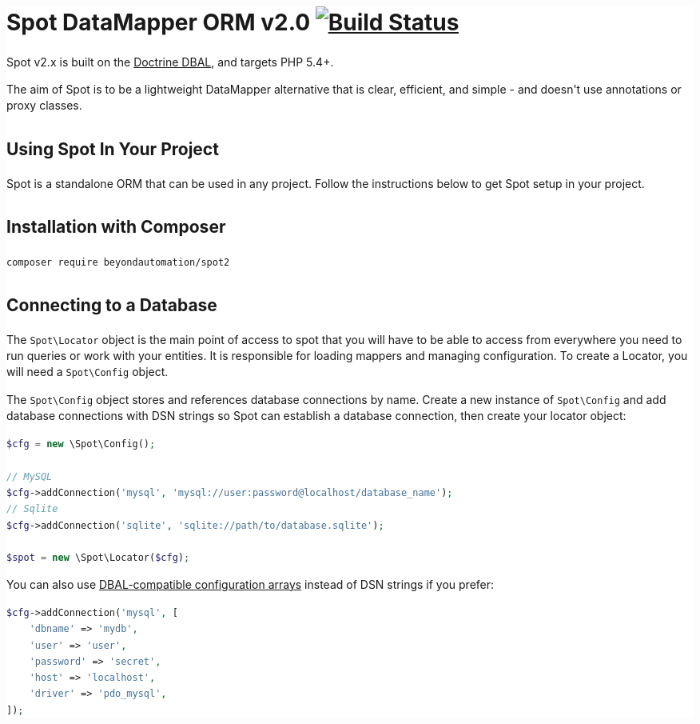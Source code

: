 Spot DataMapper ORM v2.0 [![Build Status](https://travis-ci.org/spotorm/spot2.svg)](https://travis-ci.org/spotorm/spot2)
========================
Spot v2.x is built on the [Doctrine
DBAL](http://www.doctrine-project.org/projects/dbal.html), and targets PHP
5.4+.

The aim of Spot is to be a lightweight DataMapper alternative that is clear,
efficient, and simple - and doesn't use annotations or proxy classes.

Using Spot In Your Project
--------------------------

Spot is a standalone ORM that can be used in any project. Follow the
instructions below to get Spot setup in your project.

Installation with Composer
--------------------------

```bash
composer require beyondautomation/spot2
```


Connecting to a Database
------------------------

The `Spot\Locator` object is the main point of access to spot that you will
have to be able to access from everywhere you need to run queries or work with
your entities. It is responsible for loading mappers and managing configuration.
To create a Locator, you will need a `Spot\Config` object.

The `Spot\Config` object stores and references database connections by name.
Create a new instance of `Spot\Config` and add database connections with
DSN strings so Spot can establish a database connection, then create your
locator object:

```php
$cfg = new \Spot\Config();

// MySQL
$cfg->addConnection('mysql', 'mysql://user:password@localhost/database_name');
// Sqlite
$cfg->addConnection('sqlite', 'sqlite://path/to/database.sqlite');

$spot = new \Spot\Locator($cfg);
```

You can also use [DBAL-compatible configuration
arrays](http://docs.doctrine-project.org/projects/doctrine-dbal/en/latest/reference/configuration.html)
instead of DSN strings if you prefer:

```php
$cfg->addConnection('mysql', [
    'dbname' => 'mydb',
    'user' => 'user',
    'password' => 'secret',
    'host' => 'localhost',
    'driver' => 'pdo_mysql',
]);
```
